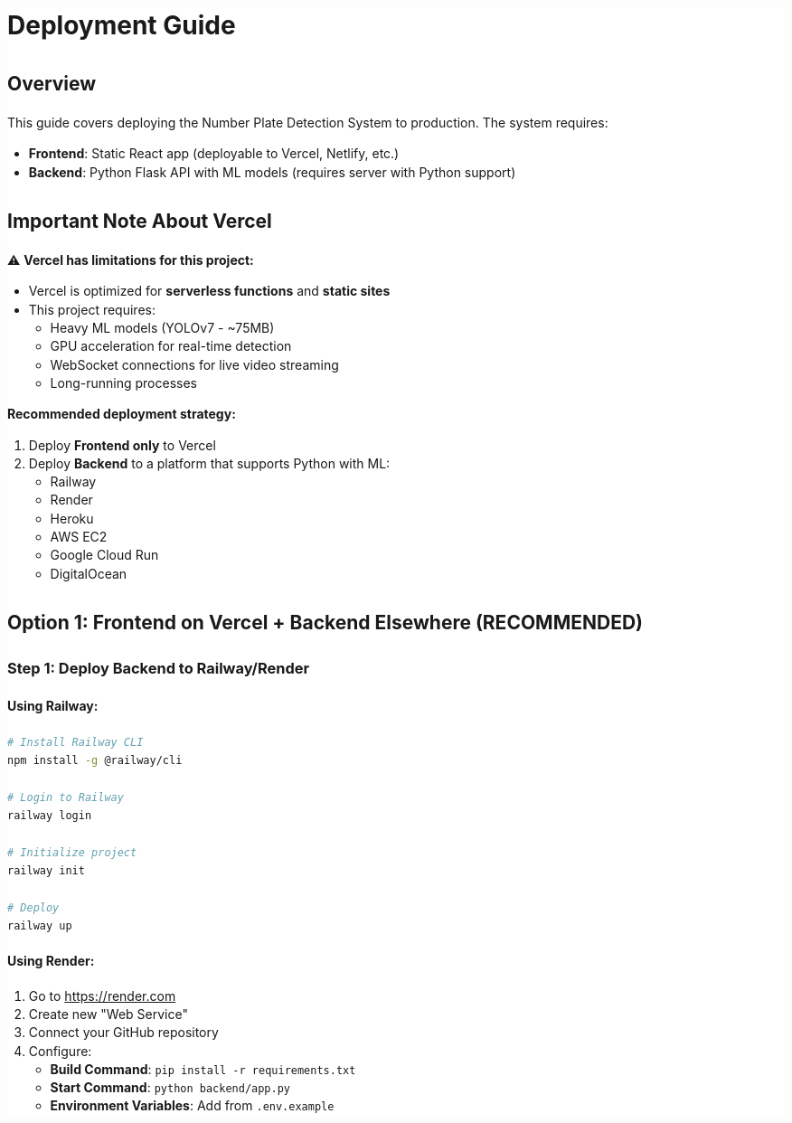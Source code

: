 # Deployment Guide

## Overview
This guide covers deploying the Number Plate Detection System to production. The system requires:
- **Frontend**: Static React app (deployable to Vercel, Netlify, etc.)
- **Backend**: Python Flask API with ML models (requires server with Python support)

## Important Note About Vercel

⚠️ **Vercel has limitations for this project:**
- Vercel is optimized for **serverless functions** and **static sites**
- This project requires:
  - Heavy ML models (YOLOv7 - ~75MB)
  - GPU acceleration for real-time detection
  - WebSocket connections for live video streaming
  - Long-running processes

**Recommended deployment strategy:**
1. Deploy **Frontend only** to Vercel
2. Deploy **Backend** to a platform that supports Python with ML:
   - Railway
   - Render
   - Heroku
   - AWS EC2
   - Google Cloud Run
   - DigitalOcean

## Option 1: Frontend on Vercel + Backend Elsewhere (RECOMMENDED)

### Step 1: Deploy Backend to Railway/Render

#### Using Railway:
```bash
# Install Railway CLI
npm install -g @railway/cli

# Login to Railway
railway login

# Initialize project
railway init

# Deploy
railway up
```

#### Using Render:
1. Go to https://render.com
2. Create new "Web Service"
3. Connect your GitHub repository
4. Configure:
   - **Build Command**: `pip install -r requirements.txt`
   - **Start Command**: `python backend/app.py`
   - **Environment Variables**: Add from `.env.example`
